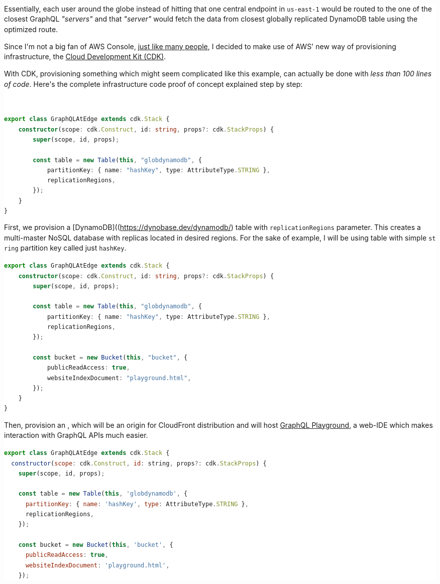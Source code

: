 Essentially, each user around the globe instead of hitting that one central endpoint in `us-east-1` would be routed to the one of the closest GraphQL _"servers"_ and that _"server"_ would fetch the data from closest globally replicated DynamoDB table using the optimized route.

Since I'm not a big fan of AWS Console, [just like many people](https://news.ycombinator.com/item?id=20901800), I decided to make use of AWS' new way of provisioning infrastructure, the [Cloud Development Kit (CDK)](https://aws.amazon.com/cdk/).

With CDK, provisioning something which might seem complicated like this example, can actually be done with _less than 100 lines of code_. Here's the complete infrastructure code proof of concept explained step by step:

<br/>

<CodeWave>

```ts
export class GraphQLAtEdge extends cdk.Stack {
	constructor(scope: cdk.Construct, id: string, props?: cdk.StackProps) {
		super(scope, id, props);

		const table = new Table(this, "globdynamodb", {
			partitionKey: { name: "hashKey", type: AttributeType.STRING },
			replicationRegions,
		});
	}
}
```

First, we provision a [DynamoDB]((https://dynobase.dev/dynamodb/) table with `replicationRegions` parameter. This creates a multi-master NoSQL database with replicas located in desired regions. For the sake of example, I will be using table with simple `string` partition key called just `hashKey`.

```ts
export class GraphQLAtEdge extends cdk.Stack {
	constructor(scope: cdk.Construct, id: string, props?: cdk.StackProps) {
		super(scope, id, props);

		const table = new Table(this, "globdynamodb", {
			partitionKey: { name: "hashKey", type: AttributeType.STRING },
			replicationRegions,
		});

		const bucket = new Bucket(this, "bucket", {
			publicReadAccess: true,
			websiteIndexDocument: "playground.html",
		});
	}
}
```

Then, provision an , which will be an origin for CloudFront distribution and will host [GraphQL Playground](https://github.com/prisma-labs/graphql-playground), a web-IDE which makes interaction with GraphQL APIs much easier.

```jsx
export class GraphQLAtEdge extends cdk.Stack {
  constructor(scope: cdk.Construct, id: string, props?: cdk.StackProps) {
    super(scope, id, props);

    const table = new Table(this, 'globdynamodb', {
      partitionKey: { name: 'hashKey', type: AttributeType.STRING },
      replicationRegions,
    });

    const bucket = new Bucket(this, 'bucket', {
      publicReadAccess: true,
      websiteIndexDocument: 'playground.html',
    });
```